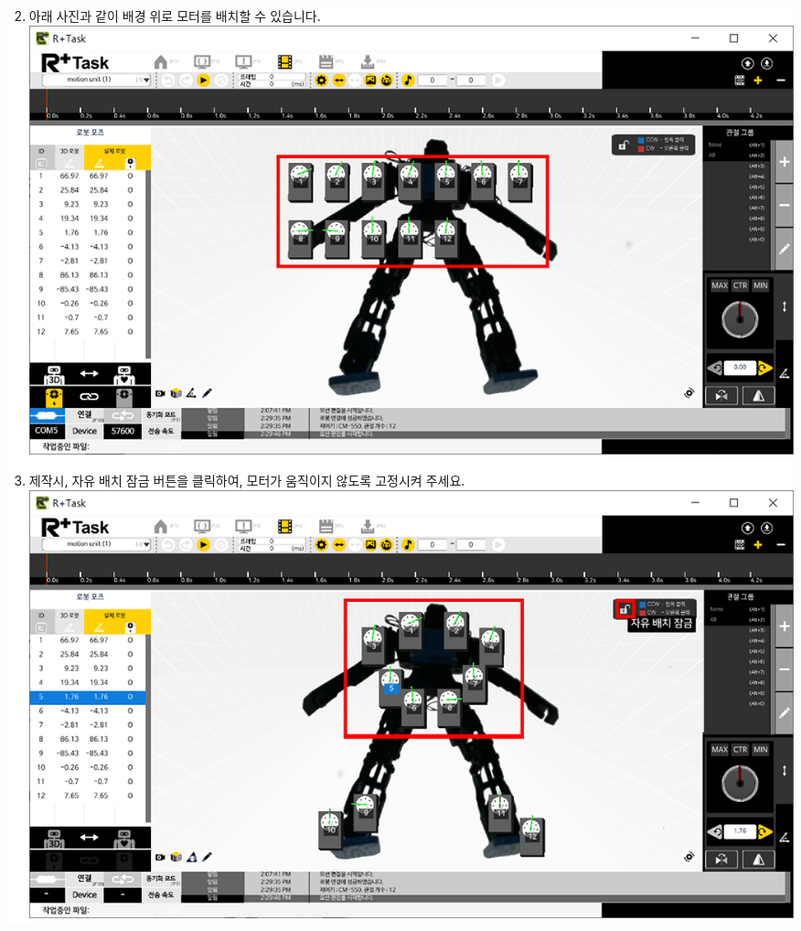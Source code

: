 2. 아래 사진과 같이 배경 위로 모터를 배치할 수 있습니다.    
  ![](/assets/images/sw/rplus_task3/motion_background_02.png)  

3. 제작시, 자유 배치 잠금 버튼을 클릭하여, 모터가 움직이지 않도록 고정시켜 주세요.  
  ![](/assets/images/sw/rplus_task3/motion_background_03.png)  
